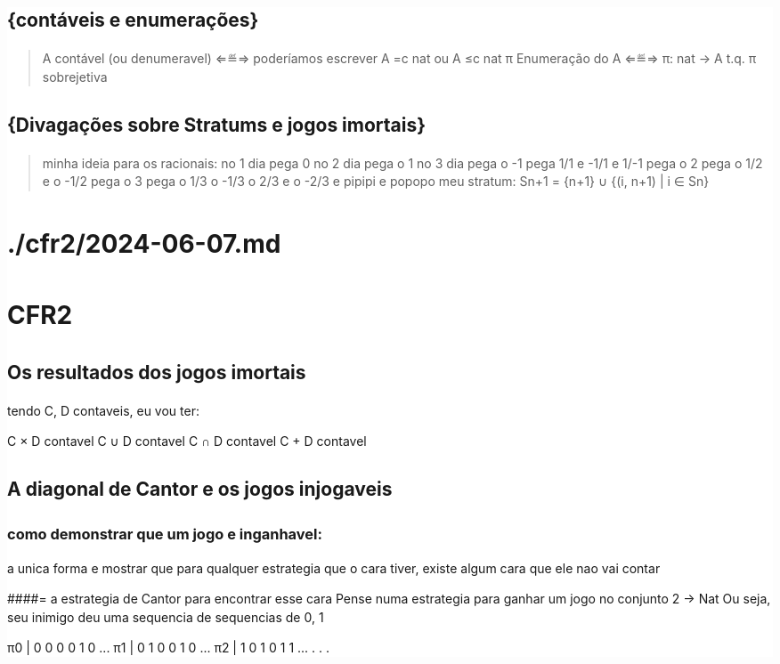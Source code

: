 ## {contáveis e enumerações}

> A contável (ou denumeravel) ⇐≝⇒ poderíamos escrever A =c nat ou A ≤c nat
> π Enumeração do A ⇐≝⇒ π: nat → A t.q. π sobrejetiva

## {Divagações sobre Stratums e jogos imortais}

> minha ideia para os racionais:
> no 1 dia pega 0
> no 2 dia pega o 1
> no 3 dia pega o -1
> pega 1/1 e -1/1 e 1/-1
> pega o 2
> pega o 1/2 e o -1/2
> pega o 3
> pega o 1/3 o -1/3 o 2/3 e o -2/3
> e pipipi e popopo
> meu stratum: Sn+1 = {n+1} ∪ {(i, n+1) | i ∈ Sn}

# ./cfr2/2024-06-07.md
# CFR2

## Os resultados dos jogos imortais

tendo C, D contaveis, eu vou ter:

C × D contavel
C ∪ D contavel
C ∩ D contavel
C + D contavel

## A diagonal de Cantor e os jogos injogaveis

### como demonstrar que um jogo e inganhavel:
a unica forma e mostrar que para qualquer estrategia que o cara tiver, existe algum cara que ele nao vai contar

####= a estrategia de Cantor para encontrar esse cara
Pense numa estrategia para ganhar um jogo no conjunto 2 → Nat
Ou seja, seu inimigo deu uma sequencia de sequencias de 0, 1

π0 | 0 0 0 0 1 0 ...
π1 | 0 1 0 0 1 0 ...
π2 | 1 0 1 0 1 1 ...
.
.
.
